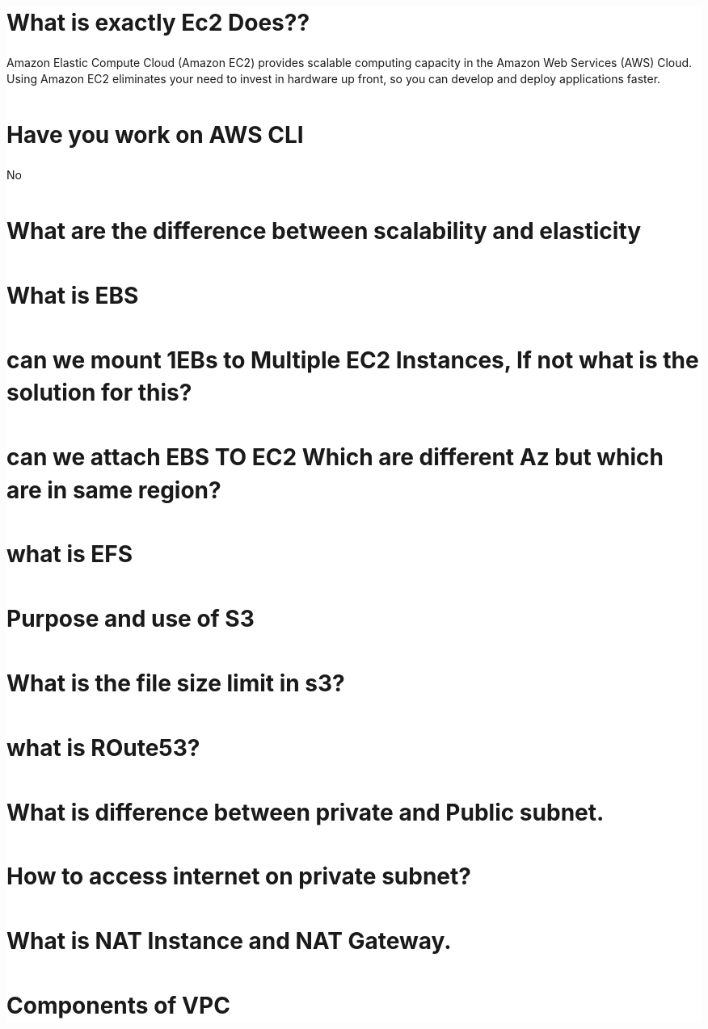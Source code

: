 
# What is exactly Ec2 Does??
Amazon Elastic Compute Cloud (Amazon EC2) provides scalable computing capacity in the Amazon Web Services (AWS) Cloud. Using Amazon EC2 eliminates your need to invest in hardware up front, so you can develop and deploy applications faster.

# Have you work on AWS CLI
No

# What are the difference between scalability and elasticity

# What is EBS

# can we mount 1EBs to Multiple EC2 Instances, If not what is the solution for this?

# can we attach EBS TO EC2 Which are different Az but which are in same region?

# what is EFS

# Purpose and use of S3

# What is the file size limit in s3?

# what is ROute53?


# What is difference between private and Public subnet.

# How to access internet on private subnet?

# What is NAT Instance and  NAT Gateway.

# Components of VPC
